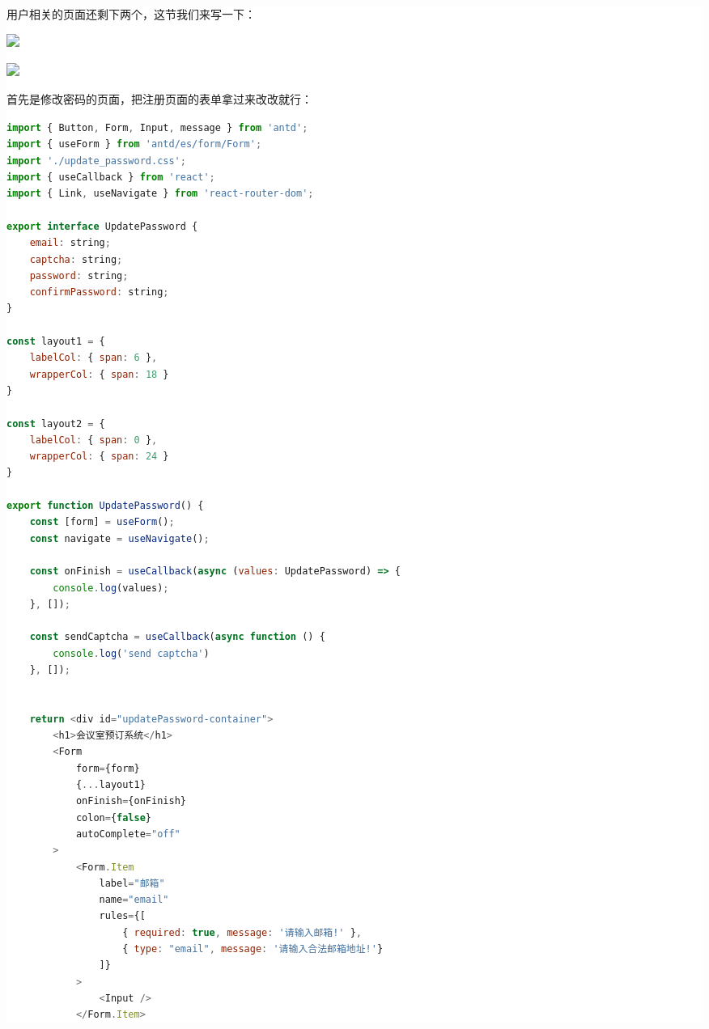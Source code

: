 ﻿用户相关的页面还剩下两个，这节我们来写一下：

![](https://p1-juejin.byteimg.com/tos-cn-i-k3u1fbpfcp/0b7366af920b41c890686f5a10c21d7b~tplv-k3u1fbpfcp-watermark.image?)

![](https://p9-juejin.byteimg.com/tos-cn-i-k3u1fbpfcp/403f30e8cf80493c8af4ab50054aba3c~tplv-k3u1fbpfcp-watermark.image?)

首先是修改密码的页面，把注册页面的表单拿过来改改就行：

```javascript
import { Button, Form, Input, message } from 'antd';
import { useForm } from 'antd/es/form/Form';
import './update_password.css';
import { useCallback } from 'react';
import { Link, useNavigate } from 'react-router-dom';

export interface UpdatePassword {
    email: string;
    captcha: string;
    password: string;
    confirmPassword: string;
}

const layout1 = {
    labelCol: { span: 6 },
    wrapperCol: { span: 18 }
}

const layout2 = {
    labelCol: { span: 0 },
    wrapperCol: { span: 24 }
}

export function UpdatePassword() {
    const [form] = useForm();
    const navigate = useNavigate();

    const onFinish = useCallback(async (values: UpdatePassword) => {
        console.log(values);
    }, []);

    const sendCaptcha = useCallback(async function () {
        console.log('send captcha')
    }, []);
    

    return <div id="updatePassword-container">
        <h1>会议室预订系统</h1>
        <Form
            form={form}
            {...layout1}
            onFinish={onFinish}
            colon={false}
            autoComplete="off"
        >
            <Form.Item
                label="邮箱"
                name="email"
                rules={[
                    { required: true, message: '请输入邮箱!' },
                    { type: "email", message: '请输入合法邮箱地址!'}
                ]}
            >
                <Input />
            </Form.Item>
```